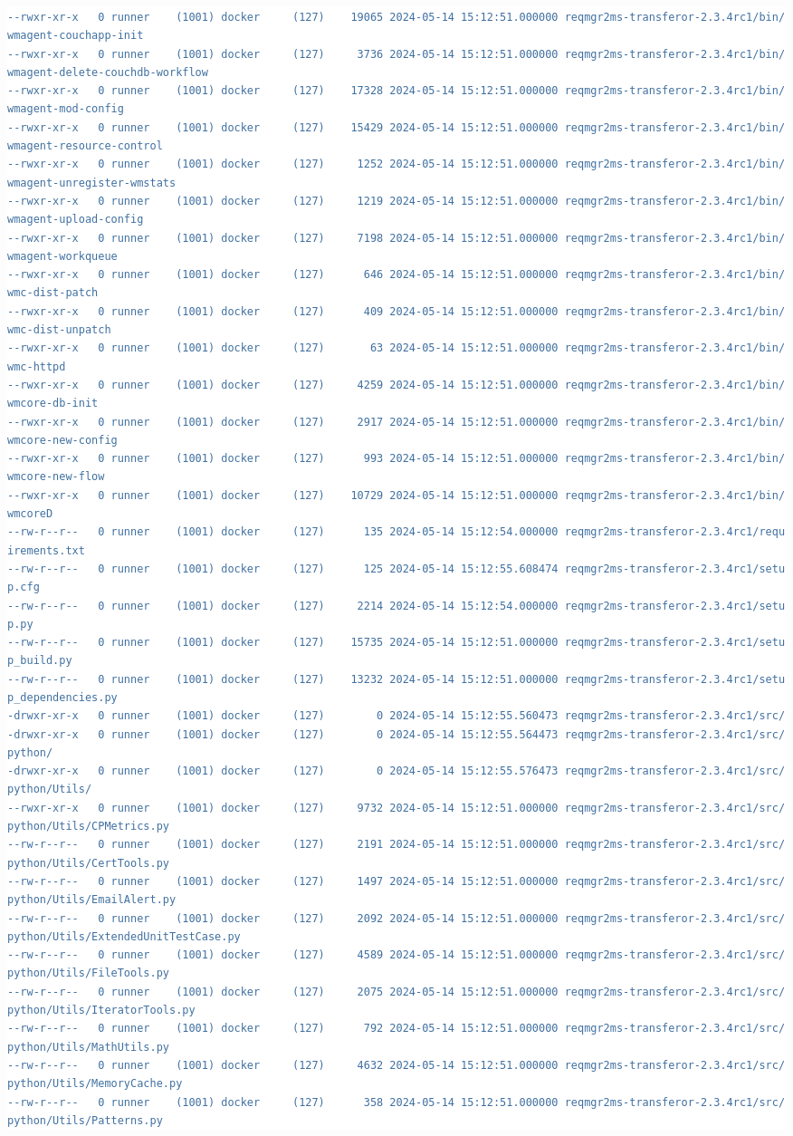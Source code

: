 ```diff
--rwxr-xr-x   0 runner    (1001) docker     (127)    19065 2024-05-14 15:12:51.000000 reqmgr2ms-transferor-2.3.4rc1/bin/wmagent-couchapp-init
--rwxr-xr-x   0 runner    (1001) docker     (127)     3736 2024-05-14 15:12:51.000000 reqmgr2ms-transferor-2.3.4rc1/bin/wmagent-delete-couchdb-workflow
--rwxr-xr-x   0 runner    (1001) docker     (127)    17328 2024-05-14 15:12:51.000000 reqmgr2ms-transferor-2.3.4rc1/bin/wmagent-mod-config
--rwxr-xr-x   0 runner    (1001) docker     (127)    15429 2024-05-14 15:12:51.000000 reqmgr2ms-transferor-2.3.4rc1/bin/wmagent-resource-control
--rwxr-xr-x   0 runner    (1001) docker     (127)     1252 2024-05-14 15:12:51.000000 reqmgr2ms-transferor-2.3.4rc1/bin/wmagent-unregister-wmstats
--rwxr-xr-x   0 runner    (1001) docker     (127)     1219 2024-05-14 15:12:51.000000 reqmgr2ms-transferor-2.3.4rc1/bin/wmagent-upload-config
--rwxr-xr-x   0 runner    (1001) docker     (127)     7198 2024-05-14 15:12:51.000000 reqmgr2ms-transferor-2.3.4rc1/bin/wmagent-workqueue
--rwxr-xr-x   0 runner    (1001) docker     (127)      646 2024-05-14 15:12:51.000000 reqmgr2ms-transferor-2.3.4rc1/bin/wmc-dist-patch
--rwxr-xr-x   0 runner    (1001) docker     (127)      409 2024-05-14 15:12:51.000000 reqmgr2ms-transferor-2.3.4rc1/bin/wmc-dist-unpatch
--rwxr-xr-x   0 runner    (1001) docker     (127)       63 2024-05-14 15:12:51.000000 reqmgr2ms-transferor-2.3.4rc1/bin/wmc-httpd
--rwxr-xr-x   0 runner    (1001) docker     (127)     4259 2024-05-14 15:12:51.000000 reqmgr2ms-transferor-2.3.4rc1/bin/wmcore-db-init
--rwxr-xr-x   0 runner    (1001) docker     (127)     2917 2024-05-14 15:12:51.000000 reqmgr2ms-transferor-2.3.4rc1/bin/wmcore-new-config
--rwxr-xr-x   0 runner    (1001) docker     (127)      993 2024-05-14 15:12:51.000000 reqmgr2ms-transferor-2.3.4rc1/bin/wmcore-new-flow
--rwxr-xr-x   0 runner    (1001) docker     (127)    10729 2024-05-14 15:12:51.000000 reqmgr2ms-transferor-2.3.4rc1/bin/wmcoreD
--rw-r--r--   0 runner    (1001) docker     (127)      135 2024-05-14 15:12:54.000000 reqmgr2ms-transferor-2.3.4rc1/requirements.txt
--rw-r--r--   0 runner    (1001) docker     (127)      125 2024-05-14 15:12:55.608474 reqmgr2ms-transferor-2.3.4rc1/setup.cfg
--rw-r--r--   0 runner    (1001) docker     (127)     2214 2024-05-14 15:12:54.000000 reqmgr2ms-transferor-2.3.4rc1/setup.py
--rw-r--r--   0 runner    (1001) docker     (127)    15735 2024-05-14 15:12:51.000000 reqmgr2ms-transferor-2.3.4rc1/setup_build.py
--rw-r--r--   0 runner    (1001) docker     (127)    13232 2024-05-14 15:12:51.000000 reqmgr2ms-transferor-2.3.4rc1/setup_dependencies.py
-drwxr-xr-x   0 runner    (1001) docker     (127)        0 2024-05-14 15:12:55.560473 reqmgr2ms-transferor-2.3.4rc1/src/
-drwxr-xr-x   0 runner    (1001) docker     (127)        0 2024-05-14 15:12:55.564473 reqmgr2ms-transferor-2.3.4rc1/src/python/
-drwxr-xr-x   0 runner    (1001) docker     (127)        0 2024-05-14 15:12:55.576473 reqmgr2ms-transferor-2.3.4rc1/src/python/Utils/
--rwxr-xr-x   0 runner    (1001) docker     (127)     9732 2024-05-14 15:12:51.000000 reqmgr2ms-transferor-2.3.4rc1/src/python/Utils/CPMetrics.py
--rw-r--r--   0 runner    (1001) docker     (127)     2191 2024-05-14 15:12:51.000000 reqmgr2ms-transferor-2.3.4rc1/src/python/Utils/CertTools.py
--rw-r--r--   0 runner    (1001) docker     (127)     1497 2024-05-14 15:12:51.000000 reqmgr2ms-transferor-2.3.4rc1/src/python/Utils/EmailAlert.py
--rw-r--r--   0 runner    (1001) docker     (127)     2092 2024-05-14 15:12:51.000000 reqmgr2ms-transferor-2.3.4rc1/src/python/Utils/ExtendedUnitTestCase.py
--rw-r--r--   0 runner    (1001) docker     (127)     4589 2024-05-14 15:12:51.000000 reqmgr2ms-transferor-2.3.4rc1/src/python/Utils/FileTools.py
--rw-r--r--   0 runner    (1001) docker     (127)     2075 2024-05-14 15:12:51.000000 reqmgr2ms-transferor-2.3.4rc1/src/python/Utils/IteratorTools.py
--rw-r--r--   0 runner    (1001) docker     (127)      792 2024-05-14 15:12:51.000000 reqmgr2ms-transferor-2.3.4rc1/src/python/Utils/MathUtils.py
--rw-r--r--   0 runner    (1001) docker     (127)     4632 2024-05-14 15:12:51.000000 reqmgr2ms-transferor-2.3.4rc1/src/python/Utils/MemoryCache.py
--rw-r--r--   0 runner    (1001) docker     (127)      358 2024-05-14 15:12:51.000000 reqmgr2ms-transferor-2.3.4rc1/src/python/Utils/Patterns.py
```